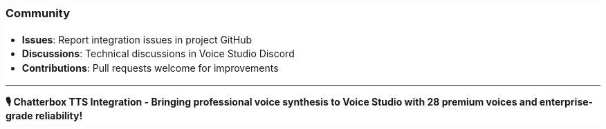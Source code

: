 ### **Community**
- **Issues**: Report integration issues in project GitHub
- **Discussions**: Technical discussions in Voice Studio Discord
- **Contributions**: Pull requests welcome for improvements

---

**🎙️ Chatterbox TTS Integration - Bringing professional voice synthesis to Voice Studio with 28 premium voices and enterprise-grade reliability!** 